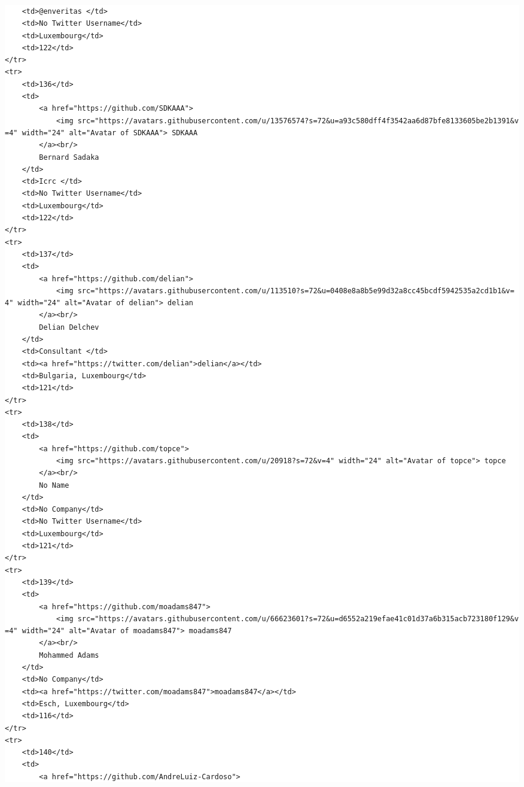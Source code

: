 		<td>@enveritas </td>
		<td>No Twitter Username</td>
		<td>Luxembourg</td>
		<td>122</td>
	</tr>
	<tr>
		<td>136</td>
		<td>
			<a href="https://github.com/SDKAAA">
				<img src="https://avatars.githubusercontent.com/u/13576574?s=72&u=a93c580dff4f3542aa6d87bfe8133605be2b1391&v=4" width="24" alt="Avatar of SDKAAA"> SDKAAA
			</a><br/>
			Bernard Sadaka
		</td>
		<td>Icrc </td>
		<td>No Twitter Username</td>
		<td>Luxembourg</td>
		<td>122</td>
	</tr>
	<tr>
		<td>137</td>
		<td>
			<a href="https://github.com/delian">
				<img src="https://avatars.githubusercontent.com/u/113510?s=72&u=0408e8a8b5e99d32a8cc45bcdf5942535a2cd1b1&v=4" width="24" alt="Avatar of delian"> delian
			</a><br/>
			Delian Delchev
		</td>
		<td>Consultant </td>
		<td><a href="https://twitter.com/delian">delian</a></td>
		<td>Bulgaria, Luxembourg</td>
		<td>121</td>
	</tr>
	<tr>
		<td>138</td>
		<td>
			<a href="https://github.com/topce">
				<img src="https://avatars.githubusercontent.com/u/20918?s=72&v=4" width="24" alt="Avatar of topce"> topce
			</a><br/>
			No Name
		</td>
		<td>No Company</td>
		<td>No Twitter Username</td>
		<td>Luxembourg</td>
		<td>121</td>
	</tr>
	<tr>
		<td>139</td>
		<td>
			<a href="https://github.com/moadams847">
				<img src="https://avatars.githubusercontent.com/u/66623601?s=72&u=d6552a219efae41c01d37a6b315acb723180f129&v=4" width="24" alt="Avatar of moadams847"> moadams847
			</a><br/>
			Mohammed Adams 
		</td>
		<td>No Company</td>
		<td><a href="https://twitter.com/moadams847">moadams847</a></td>
		<td>Esch, Luxembourg</td>
		<td>116</td>
	</tr>
	<tr>
		<td>140</td>
		<td>
			<a href="https://github.com/AndreLuiz-Cardoso">